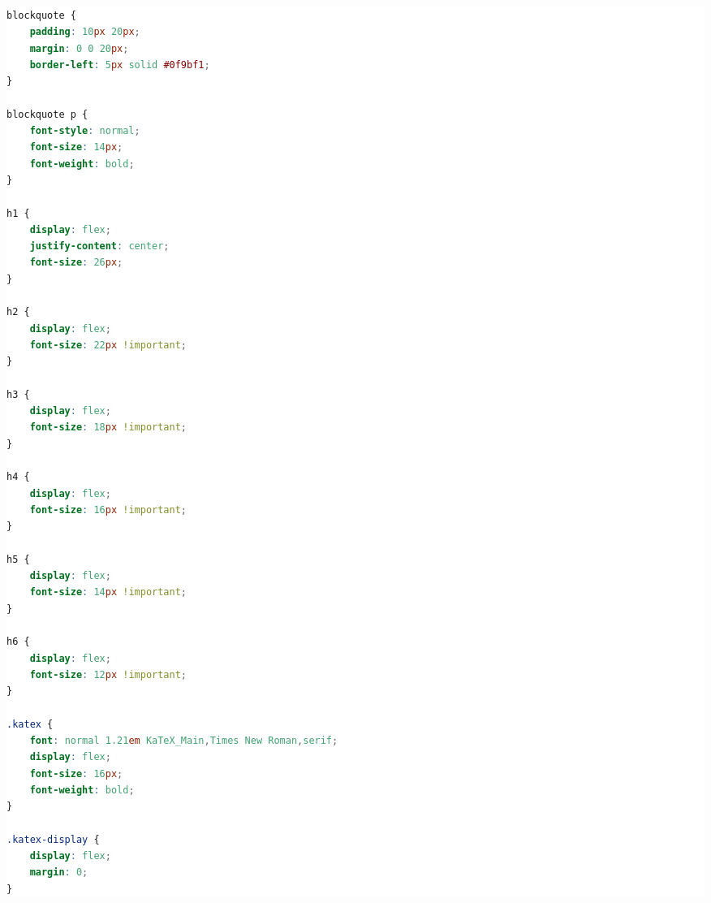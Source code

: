 ```css
blockquote {
    padding: 10px 20px;
    margin: 0 0 20px;
    border-left: 5px solid #0f9bf1;
}

blockquote p {
    font-style: normal;
    font-size: 14px;
    font-weight: bold;
}

h1 {
    display: flex;
    justify-content: center;
    font-size: 26px;
}

h2 {
    display: flex;
    font-size: 22px !important;
}

h3 {
    display: flex;
    font-size: 18px !important;
}

h4 {
    display: flex;
    font-size: 16px !important;
}

h5 {
    display: flex;
    font-size: 14px !important;
}

h6 {
    display: flex;
    font-size: 12px !important;
}

.katex {
    font: normal 1.21em KaTeX_Main,Times New Roman,serif;
    display: flex;
    font-size: 16px;
    font-weight: bold;
}

.katex-display {
    display: flex;
    margin: 0;
}

```
